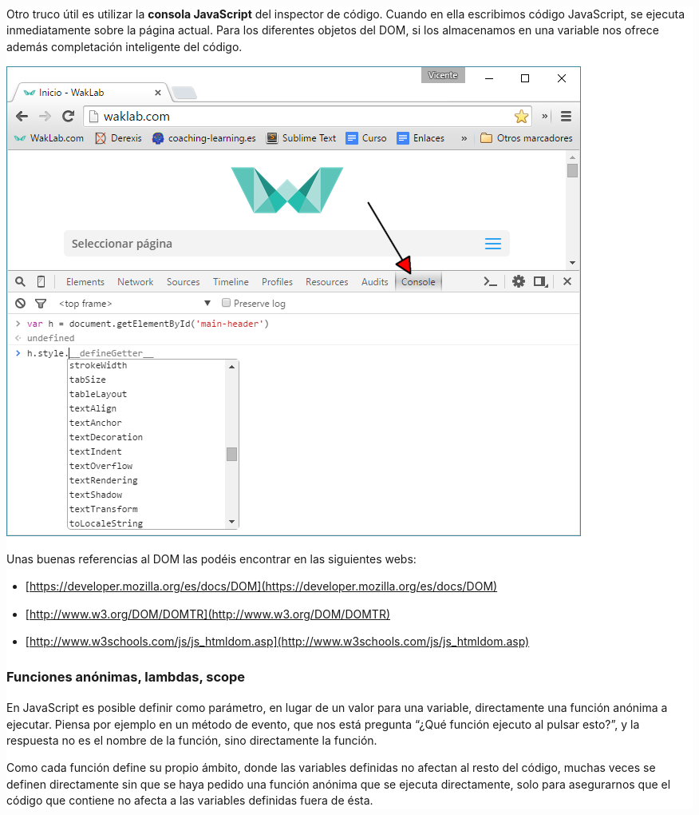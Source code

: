 Otro truco útil es utilizar la **consola JavaScript** del inspector de código. Cuando en ella escribimos código JavaScript, se ejecuta inmediatamente sobre la página actual. Para los diferentes objetos del DOM, si los almacenamos en una variable nos ofrece además completación inteligente del código.

![Chrome consola JavaScript](images/img14.png "Chrome consola JavaScript")

Unas buenas referencias al DOM las podéis encontrar en las siguientes webs:

* [https://developer.mozilla.org/es/docs/DOM](https://developer.mozilla.org/es/docs/DOM)

* [http://www.w3.org/DOM/DOMTR](http://www.w3.org/DOM/DOMTR)

* [http://www.w3schools.com/js/js_htmldom.asp](http://www.w3schools.com/js/js_htmldom.asp)


### Funciones anónimas, lambdas, scope

En JavaScript es posible definir como parámetro, en lugar de un valor para una variable, directamente una función anónima a ejecutar. Piensa por ejemplo en un método de evento, que nos está pregunta “¿Qué función ejecuto al pulsar esto?”, y la respuesta no es el nombre de la función, sino directamente la función.

Como cada función define su propio ámbito, donde las variables definidas no afectan al resto del código, muchas veces se definen directamente sin que se haya pedido una función anónima que se ejecuta directamente, solo para asegurarnos que el código que contiene no afecta a las variables definidas fuera de ésta.

